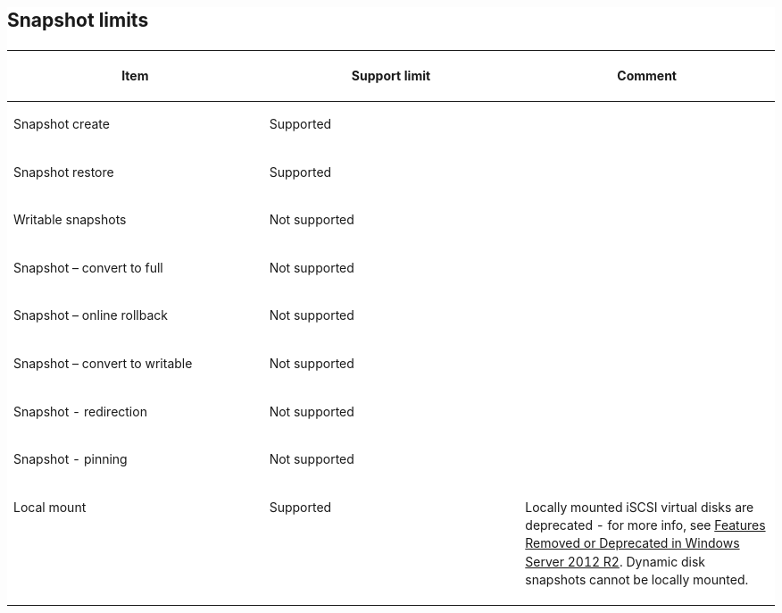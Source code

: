 ## Snapshot limits

<table>
<colgroup>
<col style="width: 33%" />
<col style="width: 33%" />
<col style="width: 33%" />
</colgroup>
<thead>
<tr class="header">
<th><p>Item</p></th>
<th><p>Support limit</p></th>
<th><p>Comment</p></th>
</tr>
</thead>
<tbody>
<tr class="odd">
<td><p>Snapshot create</p></td>
<td><p>Supported</p></td>
<td></td>
</tr>
<tr class="even">
<td><p>Snapshot restore</p></td>
<td><p>Supported</p></td>
<td></td>
</tr>
<tr class="odd">
<td><p>Writable snapshots</p></td>
<td><p>Not supported</p></td>
<td></td>
</tr>
<tr class="even">
<td><p>Snapshot – convert to full</p></td>
<td><p>Not supported</p></td>
<td></td>
</tr>
<tr class="odd">
<td><p>Snapshot – online rollback</p></td>
<td><p>Not supported</p></td>
<td></td>
</tr>
<tr class="even">
<td><p>Snapshot – convert to writable</p></td>
<td><p>Not supported</p></td>
<td></td>
</tr>
<tr class="odd">
<td><p>Snapshot - redirection</p></td>
<td><p>Not supported</p></td>
<td></td>
</tr>
<tr class="even">
<td><p>Snapshot - pinning</p></td>
<td><p>Not supported</p></td>
<td></td>
</tr>
<tr class="odd">
<td><p>Local mount</p></td>
<td><p>Supported</p></td>
<td><p>Locally mounted iSCSI virtual disks are deprecated - for more info, see <a href="https://technet.microsoft.com/library/dn303411.aspx">Features Removed or Deprecated in Windows Server 2012 R2</a>. Dynamic disk snapshots cannot be locally mounted.</p></td>
</tr>